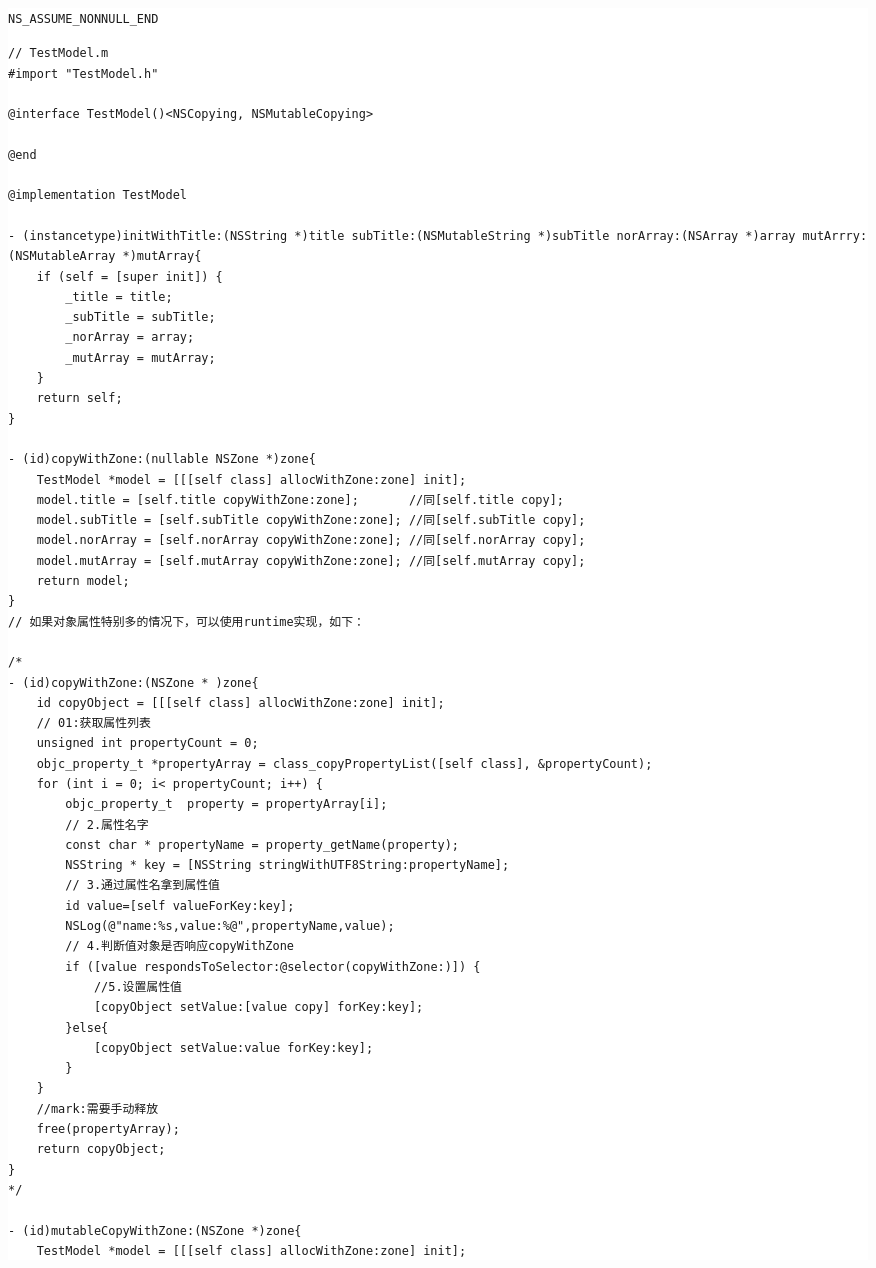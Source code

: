 ```
NS_ASSUME_NONNULL_END
```

```
// TestModel.m
#import "TestModel.h"

@interface TestModel()<NSCopying, NSMutableCopying>

@end

@implementation TestModel

- (instancetype)initWithTitle:(NSString *)title subTitle:(NSMutableString *)subTitle norArray:(NSArray *)array mutArrry:(NSMutableArray *)mutArray{
    if (self = [super init]) {
        _title = title;
        _subTitle = subTitle;
        _norArray = array;
        _mutArray = mutArray;
    }
    return self;
}

- (id)copyWithZone:(nullable NSZone *)zone{
    TestModel *model = [[[self class] allocWithZone:zone] init];
    model.title = [self.title copyWithZone:zone];       //同[self.title copy];
    model.subTitle = [self.subTitle copyWithZone:zone]; //同[self.subTitle copy];
    model.norArray = [self.norArray copyWithZone:zone]; //同[self.norArray copy];
    model.mutArray = [self.mutArray copyWithZone:zone]; //同[self.mutArray copy];
    return model;
}
// 如果对象属性特别多的情况下，可以使用runtime实现，如下：

/*
- (id)copyWithZone:(NSZone * )zone{
    id copyObject = [[[self class] allocWithZone:zone] init];
    // 01:获取属性列表
    unsigned int propertyCount = 0;
    objc_property_t *propertyArray = class_copyPropertyList([self class], &propertyCount);
    for (int i = 0; i< propertyCount; i++) {
        objc_property_t  property = propertyArray[i];
        // 2.属性名字
        const char * propertyName = property_getName(property);
        NSString * key = [NSString stringWithUTF8String:propertyName];
        // 3.通过属性名拿到属性值
        id value=[self valueForKey:key];
        NSLog(@"name:%s,value:%@",propertyName,value);
        // 4.判断值对象是否响应copyWithZone
        if ([value respondsToSelector:@selector(copyWithZone:)]) {
            //5.设置属性值
            [copyObject setValue:[value copy] forKey:key];
        }else{
            [copyObject setValue:value forKey:key];
        }
    }
    //mark:需要手动释放
    free(propertyArray);
    return copyObject;
}
*/

- (id)mutableCopyWithZone:(NSZone *)zone{
    TestModel *model = [[[self class] allocWithZone:zone] init];
```